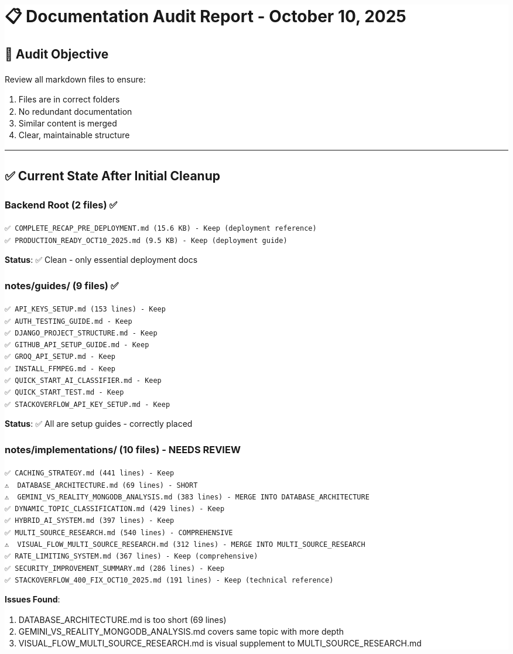 # 📋 Documentation Audit Report - October 10, 2025

## 🎯 Audit Objective
Review all markdown files to ensure:
1. Files are in correct folders
2. No redundant documentation
3. Similar content is merged
4. Clear, maintainable structure

---

## ✅ Current State After Initial Cleanup

### Backend Root (2 files) ✅
```
✅ COMPLETE_RECAP_PRE_DEPLOYMENT.md (15.6 KB) - Keep (deployment reference)
✅ PRODUCTION_READY_OCT10_2025.md (9.5 KB) - Keep (deployment guide)
```
**Status**: ✅ Clean - only essential deployment docs

### notes/guides/ (9 files) ✅
```
✅ API_KEYS_SETUP.md (153 lines) - Keep
✅ AUTH_TESTING_GUIDE.md - Keep
✅ DJANGO_PROJECT_STRUCTURE.md - Keep
✅ GITHUB_API_SETUP_GUIDE.md - Keep
✅ GROQ_API_SETUP.md - Keep
✅ INSTALL_FFMPEG.md - Keep
✅ QUICK_START_AI_CLASSIFIER.md - Keep
✅ QUICK_START_TEST.md - Keep
✅ STACKOVERFLOW_API_KEY_SETUP.md - Keep
```
**Status**: ✅ All are setup guides - correctly placed

### notes/implementations/ (10 files) - NEEDS REVIEW
```
✅ CACHING_STRATEGY.md (441 lines) - Keep
⚠️  DATABASE_ARCHITECTURE.md (69 lines) - SHORT
⚠️  GEMINI_VS_REALITY_MONGODB_ANALYSIS.md (383 lines) - MERGE INTO DATABASE_ARCHITECTURE
✅ DYNAMIC_TOPIC_CLASSIFICATION.md (429 lines) - Keep
✅ HYBRID_AI_SYSTEM.md (397 lines) - Keep
✅ MULTI_SOURCE_RESEARCH.md (540 lines) - COMPREHENSIVE
⚠️  VISUAL_FLOW_MULTI_SOURCE_RESEARCH.md (312 lines) - MERGE INTO MULTI_SOURCE_RESEARCH
✅ RATE_LIMITING_SYSTEM.md (367 lines) - Keep (comprehensive)
✅ SECURITY_IMPROVEMENT_SUMMARY.md (286 lines) - Keep
✅ STACKOVERFLOW_400_FIX_OCT10_2025.md (191 lines) - Keep (technical reference)
```
**Issues Found**:
1. DATABASE_ARCHITECTURE.md is too short (69 lines)
2. GEMINI_VS_REALITY_MONGODB_ANALYSIS.md covers same topic with more depth
3. VISUAL_FLOW_MULTI_SOURCE_RESEARCH.md is visual supplement to MULTI_SOURCE_RESEARCH.md
